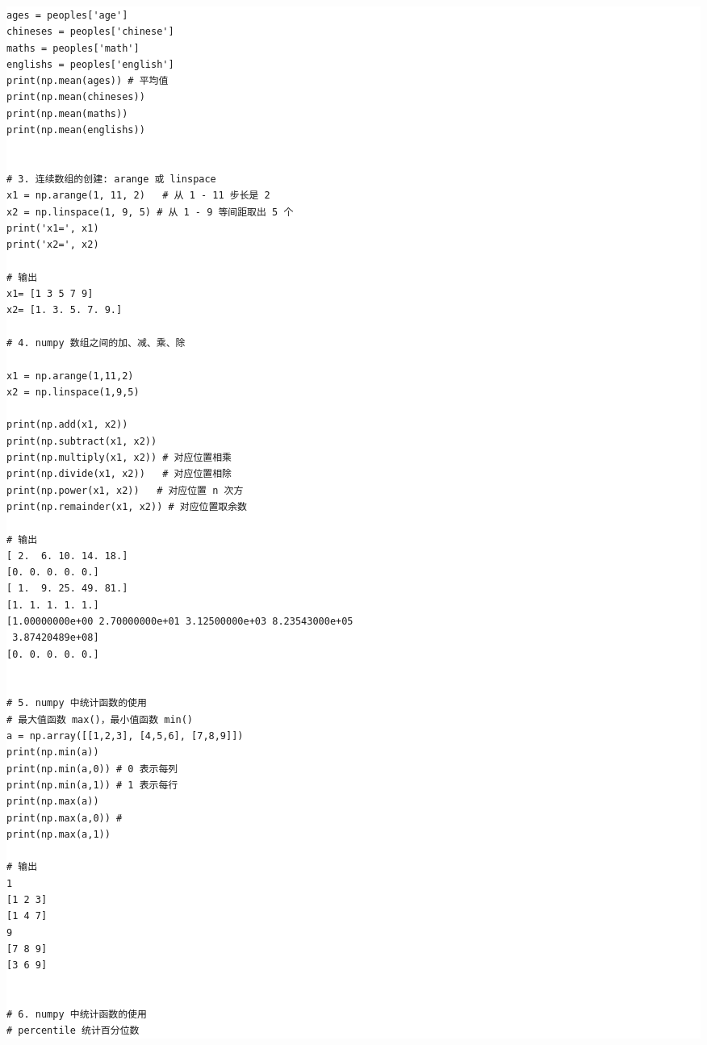 ```
ages = peoples['age']
chineses = peoples['chinese']
maths = peoples['math']
englishs = peoples['english']
print(np.mean(ages)) # 平均值
print(np.mean(chineses))
print(np.mean(maths))
print(np.mean(englishs))


# 3. 连续数组的创建: arange 或 linspace
x1 = np.arange(1, 11, 2)   # 从 1 - 11 步长是 2
x2 = np.linspace(1, 9, 5) # 从 1 - 9 等间距取出 5 个
print('x1=', x1)
print('x2=', x2)

# 输出
x1= [1 3 5 7 9]
x2= [1. 3. 5. 7. 9.]

# 4. numpy 数组之间的加、减、乘、除

x1 = np.arange(1,11,2)
x2 = np.linspace(1,9,5)

print(np.add(x1, x2))
print(np.subtract(x1, x2))
print(np.multiply(x1, x2)) # 对应位置相乘
print(np.divide(x1, x2))   # 对应位置相除
print(np.power(x1, x2))   # 对应位置 n 次方
print(np.remainder(x1, x2)) # 对应位置取余数

# 输出
[ 2.  6. 10. 14. 18.]
[0. 0. 0. 0. 0.]
[ 1.  9. 25. 49. 81.]
[1. 1. 1. 1. 1.]
[1.00000000e+00 2.70000000e+01 3.12500000e+03 8.23543000e+05
 3.87420489e+08]
[0. 0. 0. 0. 0.]


# 5. numpy 中统计函数的使用
# 最大值函数 max()，最小值函数 min()
a = np.array([[1,2,3], [4,5,6], [7,8,9]])
print(np.min(a))
print(np.min(a,0)) # 0 表示每列
print(np.min(a,1)) # 1 表示每行
print(np.max(a))
print(np.max(a,0)) # 
print(np.max(a,1))

# 输出
1
[1 2 3]
[1 4 7]
9
[7 8 9]
[3 6 9]


# 6. numpy 中统计函数的使用
# percentile 统计百分位数
```